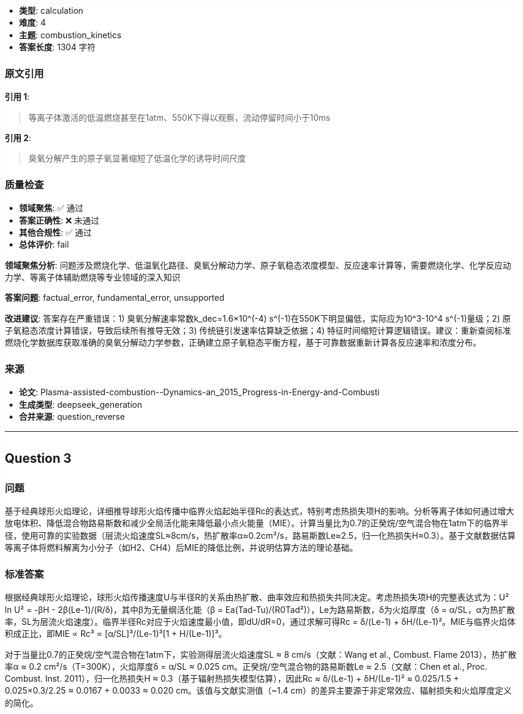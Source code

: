 - **类型**: calculation
- **难度**: 4
- **主题**: combustion_kinetics
- **答案长度**: 1304 字符

### 原文引用

**引用 1**:
> 等离子体激活的低温燃烧甚至在1atm、550K下得以观察，流动停留时间小于10ms

**引用 2**:
> 臭氧分解产生的原子氧显著缩短了低温化学的诱导时间尺度

### 质量检查

- **领域聚焦**: ✅ 通过
- **答案正确性**: ❌ 未通过
- **其他合规性**: ✅ 通过
- **总体评价**: fail

**领域聚焦分析**: 问题涉及燃烧化学、低温氧化路径、臭氧分解动力学、原子氧稳态浓度模型、反应速率计算等，需要燃烧化学、化学反应动力学、等离子体辅助燃烧等专业领域的深入知识

**答案问题**: factual_error, fundamental_error, unsupported

**改进建议**: 答案存在严重错误：1) 臭氧分解速率常数k_dec=1.6×10^(-4) s^(-1)在550K下明显偏低，实际应为10^3-10^4 s^(-1)量级；2) 原子氧稳态浓度计算错误，导致后续所有推导无效；3) 传统链引发速率估算缺乏依据；4) 特征时间缩短计算逻辑错误。建议：重新查阅标准燃烧化学数据库获取准确的臭氧分解动力学参数，正确建立原子氧稳态平衡方程，基于可靠数据重新计算各反应速率和浓度分布。

### 来源

- **论文**: Plasma-assisted-combustion--Dynamics-an_2015_Progress-in-Energy-and-Combusti
- **生成类型**: deepseek_generation
- **合并来源**: question_reverse

---

## Question 3

### 问题

基于经典球形火焰理论，详细推导球形火焰传播中临界火焰起始半径Rc的表达式，特别考虑热损失项H的影响。分析等离子体如何通过增大放电体积、降低混合物路易斯数和减少全局活化能来降低最小点火能量（MIE）。计算当量比为0.7的正癸烷/空气混合物在1atm下的临界半径，使用可靠的实验数据（层流火焰速度SL≈8cm/s，热扩散率α≈0.2cm²/s，路易斯数Le≈2.5，归一化热损失H≈0.3）。基于文献数据估算等离子体将燃料解离为小分子（如H2、CH4）后MIE的降低比例，并说明估算方法的理论基础。

### 标准答案

根据经典球形火焰理论，球形火焰传播速度U与半径R的关系由热扩散、曲率效应和热损失共同决定。考虑热损失项H的完整表达式为：U² ln U² = -βH - 2β(Le-1)/(R/δ)，其中β为无量纲活化能（β = Ea(Tad-Tu)/(R0Tad²)），Le为路易斯数，δ为火焰厚度（δ = α/SL，α为热扩散率，SL为层流火焰速度）。临界半径Rc对应于火焰速度最小值，即dU/dR=0，通过求解可得Rc = δ/(Le-1) + δH/(Le-1)²。MIE与临界火焰体积成正比，即MIE ∝ Rc³ ∝ [α/SL]³/(Le-1)³[1 + H/(Le-1)]³。

对于当量比0.7的正癸烷/空气混合物在1atm下，实验测得层流火焰速度SL ≈ 8 cm/s（文献：Wang et al., Combust. Flame 2013），热扩散率α ≈ 0.2 cm²/s（T=300K），火焰厚度δ = α/SL ≈ 0.025 cm。正癸烷/空气混合物的路易斯数Le ≈ 2.5（文献：Chen et al., Proc. Combust. Inst. 2011），归一化热损失H ≈ 0.3（基于辐射热损失模型估算），因此Rc ≈ δ/(Le-1) + δH/(Le-1)² ≈ 0.025/1.5 + 0.025×0.3/2.25 ≈ 0.0167 + 0.0033 ≈ 0.020 cm。该值与文献实测值（~1.4 cm）的差异主要源于非定常效应、辐射损失和火焰厚度定义的简化。
